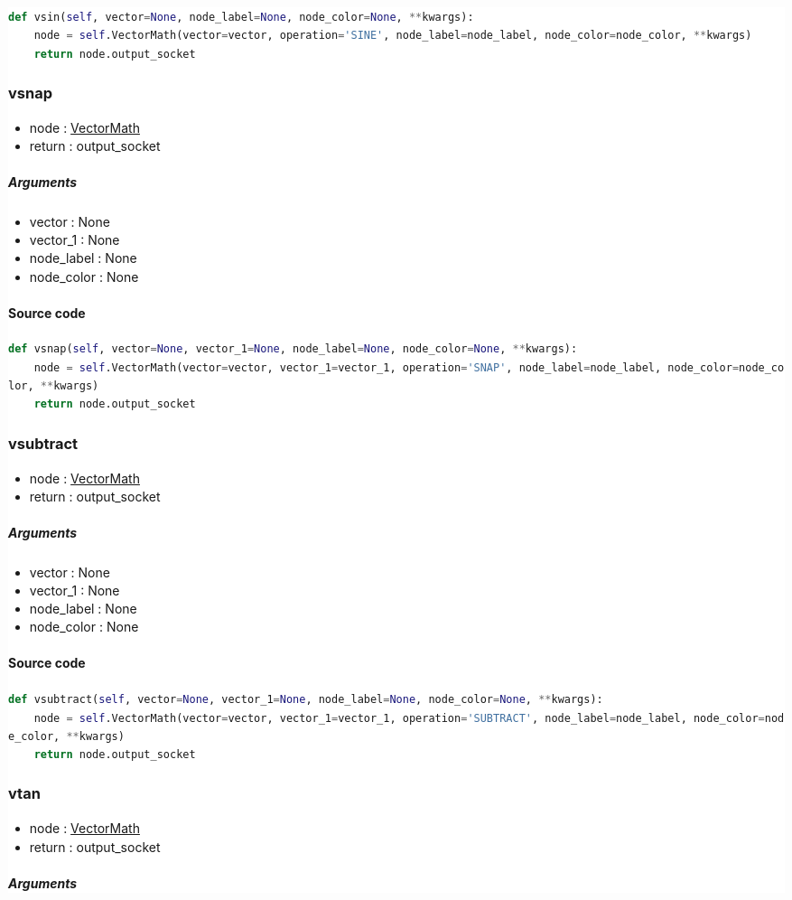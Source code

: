 ``` python
def vsin(self, vector=None, node_label=None, node_color=None, **kwargs):
    node = self.VectorMath(vector=vector, operation='SINE', node_label=node_label, node_color=node_color, **kwargs)
    return node.output_socket
```
### vsnap


- node : [VectorMath](/docs/GeoNodes/VectorMath.md)
- return : output_socket

##### Arguments

- vector : None
- vector_1 : None
- node_label : None
- node_color : None

#### Source code

``` python
def vsnap(self, vector=None, vector_1=None, node_label=None, node_color=None, **kwargs):
    node = self.VectorMath(vector=vector, vector_1=vector_1, operation='SNAP', node_label=node_label, node_color=node_color, **kwargs)
    return node.output_socket
```
### vsubtract


- node : [VectorMath](/docs/GeoNodes/VectorMath.md)
- return : output_socket

##### Arguments

- vector : None
- vector_1 : None
- node_label : None
- node_color : None

#### Source code

``` python
def vsubtract(self, vector=None, vector_1=None, node_label=None, node_color=None, **kwargs):
    node = self.VectorMath(vector=vector, vector_1=vector_1, operation='SUBTRACT', node_label=node_label, node_color=node_color, **kwargs)
    return node.output_socket
```
### vtan


- node : [VectorMath](/docs/GeoNodes/VectorMath.md)
- return : output_socket

##### Arguments
